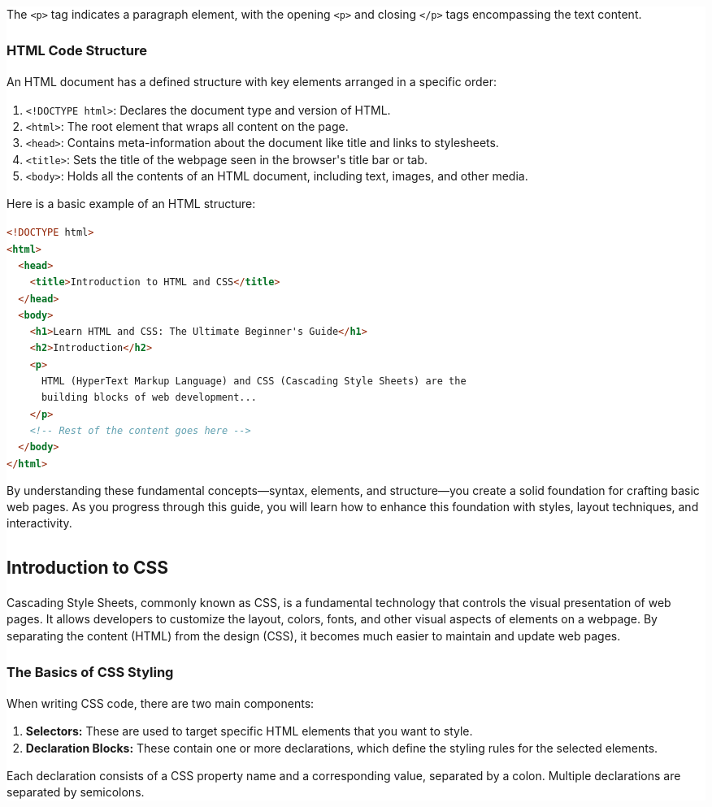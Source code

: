 The `<p>` tag indicates a paragraph element, with the opening `<p>` and closing `</p>` tags encompassing the text content.

### HTML Code Structure

An HTML document has a defined structure with key elements arranged in a specific order:

1.  `<!DOCTYPE html>`: Declares the document type and version of HTML.
2.  `<html>`: The root element that wraps all content on the page.
3.  `<head>`: Contains meta-information about the document like title and links to stylesheets.
4.  `<title>`: Sets the title of the webpage seen in the browser's title bar or tab.
5.  `<body>`: Holds all the contents of an HTML document, including text, images, and other media.

Here is a basic example of an HTML structure:

```html
<!DOCTYPE html>
<html>
  <head>
    <title>Introduction to HTML and CSS</title>
  </head>
  <body>
    <h1>Learn HTML and CSS: The Ultimate Beginner's Guide</h1>
    <h2>Introduction</h2>
    <p>
      HTML (HyperText Markup Language) and CSS (Cascading Style Sheets) are the
      building blocks of web development...
    </p>
    <!-- Rest of the content goes here -->
  </body>
</html>
```

By understanding these fundamental concepts—syntax, elements, and structure—you create a solid foundation for crafting basic web pages. As you progress through this guide, you will learn how to enhance this foundation with styles, layout techniques, and interactivity.

## Introduction to CSS

Cascading Style Sheets, commonly known as CSS, is a fundamental technology that controls the visual presentation of web pages. It allows developers to customize the layout, colors, fonts, and other visual aspects of elements on a webpage. By separating the content (HTML) from the design (CSS), it becomes much easier to maintain and update web pages.

### The Basics of CSS Styling

When writing CSS code, there are two main components:

1.  **Selectors:** These are used to target specific HTML elements that you want to style.
2.  **Declaration Blocks:** These contain one or more declarations, which define the styling rules for the selected elements.

Each declaration consists of a CSS property name and a corresponding value, separated by a colon. Multiple declarations are separated by semicolons.
